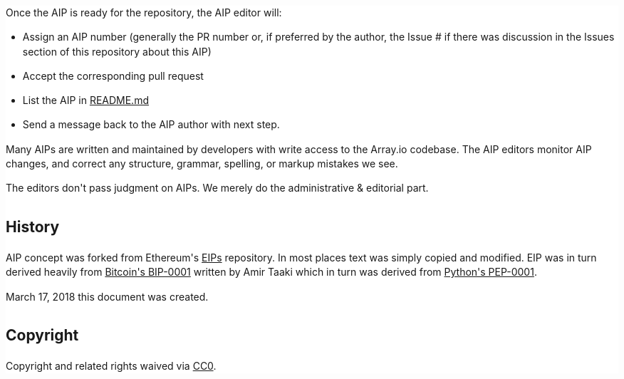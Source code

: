 Once the AIP is ready for the repository, the AIP editor will:

-   Assign an AIP number (generally the PR number or, if preferred by the author, the Issue # if there was discussion in the Issues section of this repository about this AIP)



-   Accept the corresponding pull request



-   List the AIP in [README.md]



-   Send a message back to the AIP author with next step.

Many AIPs are written and maintained by developers with write access to the Array.io codebase. The AIP editors monitor AIP changes, and correct any structure, grammar, spelling, or markup mistakes we see.

The editors don't pass judgment on AIPs. We merely do the administrative & editorial part.

History
-------

AIP concept was forked from Ethereum's [EIPs](https://github.com/ethereum/EIPs/) repository. In most places text was simply copied and modified.  EIP was in turn derived heavily from [Bitcoin's BIP-0001] written by Amir Taaki which in turn was derived from [Python's PEP-0001].

March 17, 2018 this document was created.


  [README.md]: README.md "wikilink"
  [Ethereum EIP-1]: https://github.com/ethereum/EIPs
  [Bitcoin's BIP-0001]: https://github.com/bitcoin/bips
  [Python's PEP-0001]: https://www.python.org/dev/peps/

Copyright
---------

Copyright and related rights waived via [CC0](https://creativecommons.org/publicdomain/zero/1.0/).
